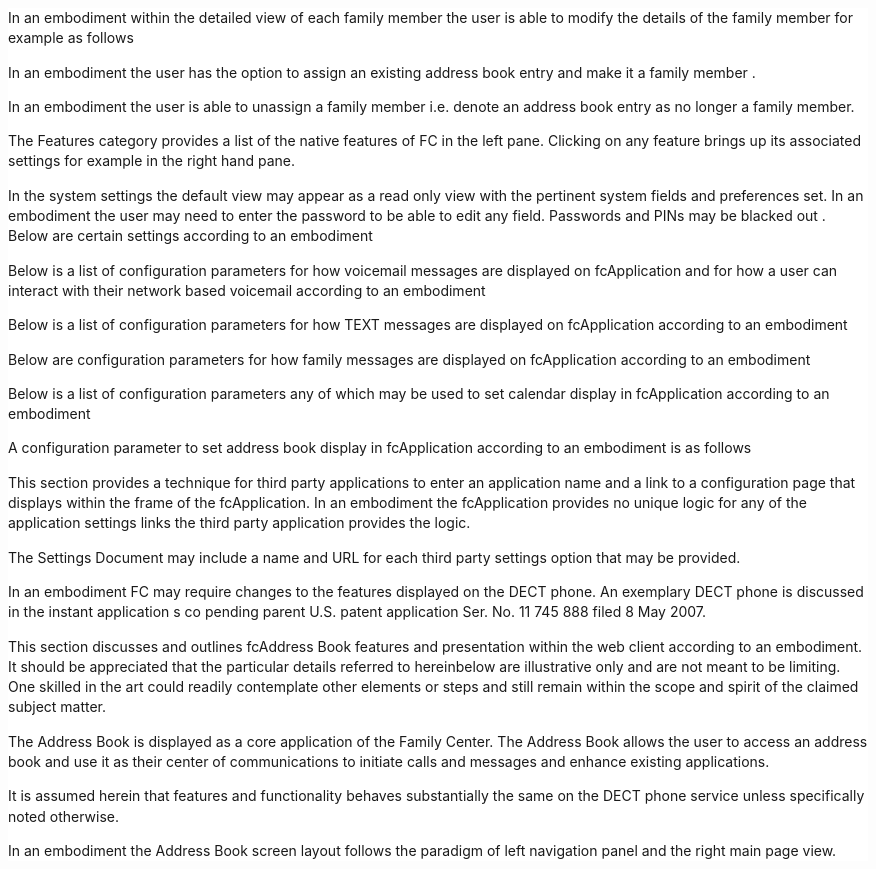 In an embodiment within the detailed view of each family member the user is able to modify the details of the family member for example as follows 

In an embodiment the user has the option to assign an existing address book entry and make it a family member .

In an embodiment the user is able to unassign a family member i.e. denote an address book entry as no longer a family member.

The Features category provides a list of the native features of FC in the left pane. Clicking on any feature brings up its associated settings for example in the right hand pane.

In the system settings the default view may appear as a read only view with the pertinent system fields and preferences set. In an embodiment the user may need to enter the password to be able to edit any field. Passwords and PINs may be blacked out . Below are certain settings according to an embodiment 

Below is a list of configuration parameters for how voicemail messages are displayed on fcApplication and for how a user can interact with their network based voicemail according to an embodiment 

Below is a list of configuration parameters for how TEXT messages are displayed on fcApplication according to an embodiment 

Below are configuration parameters for how family messages are displayed on fcApplication according to an embodiment 

Below is a list of configuration parameters any of which may be used to set calendar display in fcApplication according to an embodiment 

A configuration parameter to set address book display in fcApplication according to an embodiment is as follows 

This section provides a technique for third party applications to enter an application name and a link to a configuration page that displays within the frame of the fcApplication. In an embodiment the fcApplication provides no unique logic for any of the application settings links the third party application provides the logic.

The Settings Document may include a name and URL for each third party settings option that may be provided.

In an embodiment FC may require changes to the features displayed on the DECT phone. An exemplary DECT phone is discussed in the instant application s co pending parent U.S. patent application Ser. No. 11 745 888 filed 8 May 2007.

This section discusses and outlines fcAddress Book features and presentation within the web client according to an embodiment. It should be appreciated that the particular details referred to hereinbelow are illustrative only and are not meant to be limiting. One skilled in the art could readily contemplate other elements or steps and still remain within the scope and spirit of the claimed subject matter.

The Address Book is displayed as a core application of the Family Center. The Address Book allows the user to access an address book and use it as their center of communications to initiate calls and messages and enhance existing applications.

It is assumed herein that features and functionality behaves substantially the same on the DECT phone service unless specifically noted otherwise.

In an embodiment the Address Book screen layout follows the paradigm of left navigation panel and the right main page view.
